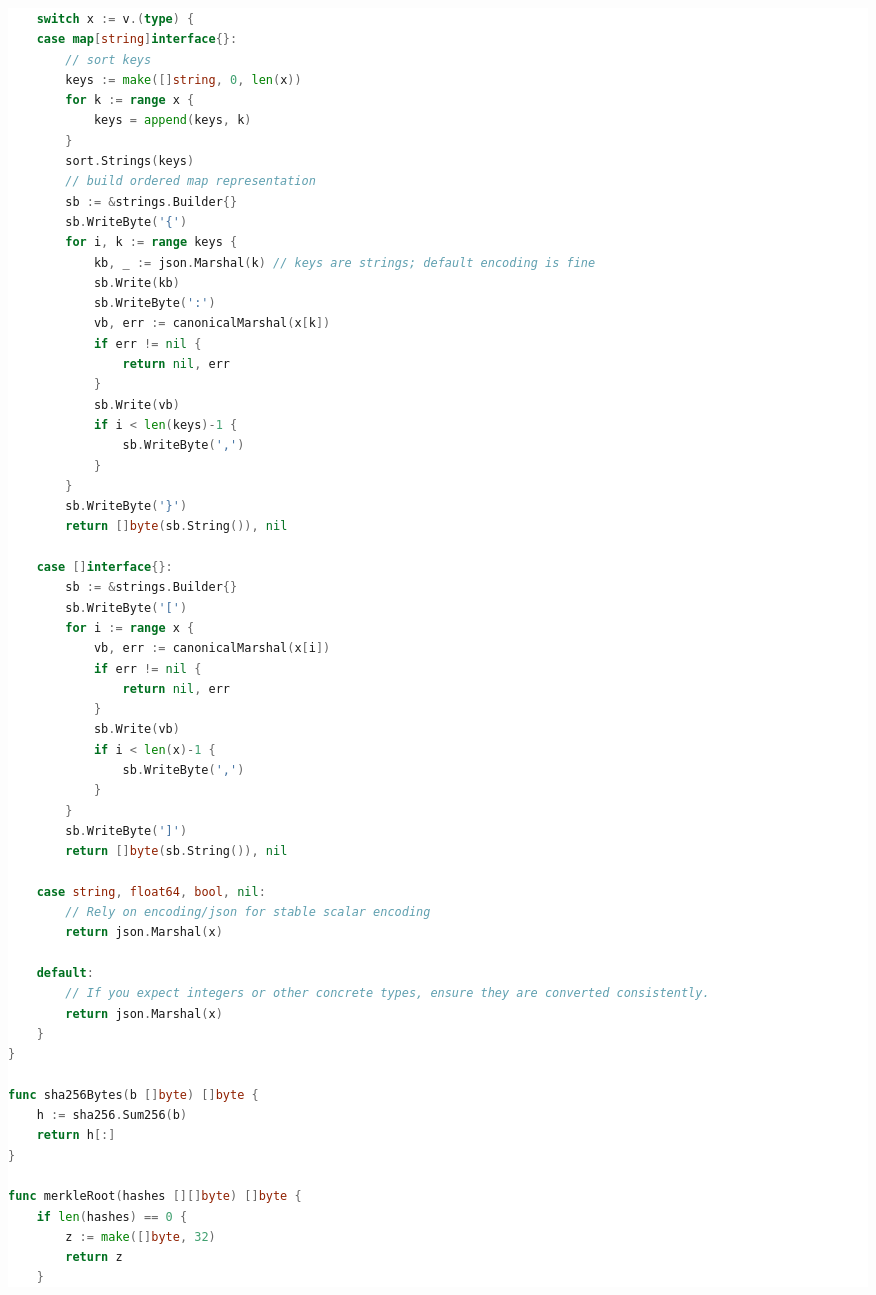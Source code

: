 ```go
    switch x := v.(type) {
    case map[string]interface{}:
        // sort keys
        keys := make([]string, 0, len(x))
        for k := range x {
            keys = append(keys, k)
        }
        sort.Strings(keys)
        // build ordered map representation
        sb := &strings.Builder{}
        sb.WriteByte('{')
        for i, k := range keys {
            kb, _ := json.Marshal(k) // keys are strings; default encoding is fine
            sb.Write(kb)
            sb.WriteByte(':')
            vb, err := canonicalMarshal(x[k])
            if err != nil {
                return nil, err
            }
            sb.Write(vb)
            if i < len(keys)-1 {
                sb.WriteByte(',')
            }
        }
        sb.WriteByte('}')
        return []byte(sb.String()), nil

    case []interface{}:
        sb := &strings.Builder{}
        sb.WriteByte('[')
        for i := range x {
            vb, err := canonicalMarshal(x[i])
            if err != nil {
                return nil, err
            }
            sb.Write(vb)
            if i < len(x)-1 {
                sb.WriteByte(',')
            }
        }
        sb.WriteByte(']')
        return []byte(sb.String()), nil

    case string, float64, bool, nil:
        // Rely on encoding/json for stable scalar encoding
        return json.Marshal(x)

    default:
        // If you expect integers or other concrete types, ensure they are converted consistently.
        return json.Marshal(x)
    }
}

func sha256Bytes(b []byte) []byte {
    h := sha256.Sum256(b)
    return h[:]
}

func merkleRoot(hashes [][]byte) []byte {
    if len(hashes) == 0 {
        z := make([]byte, 32)
        return z
    }
```
